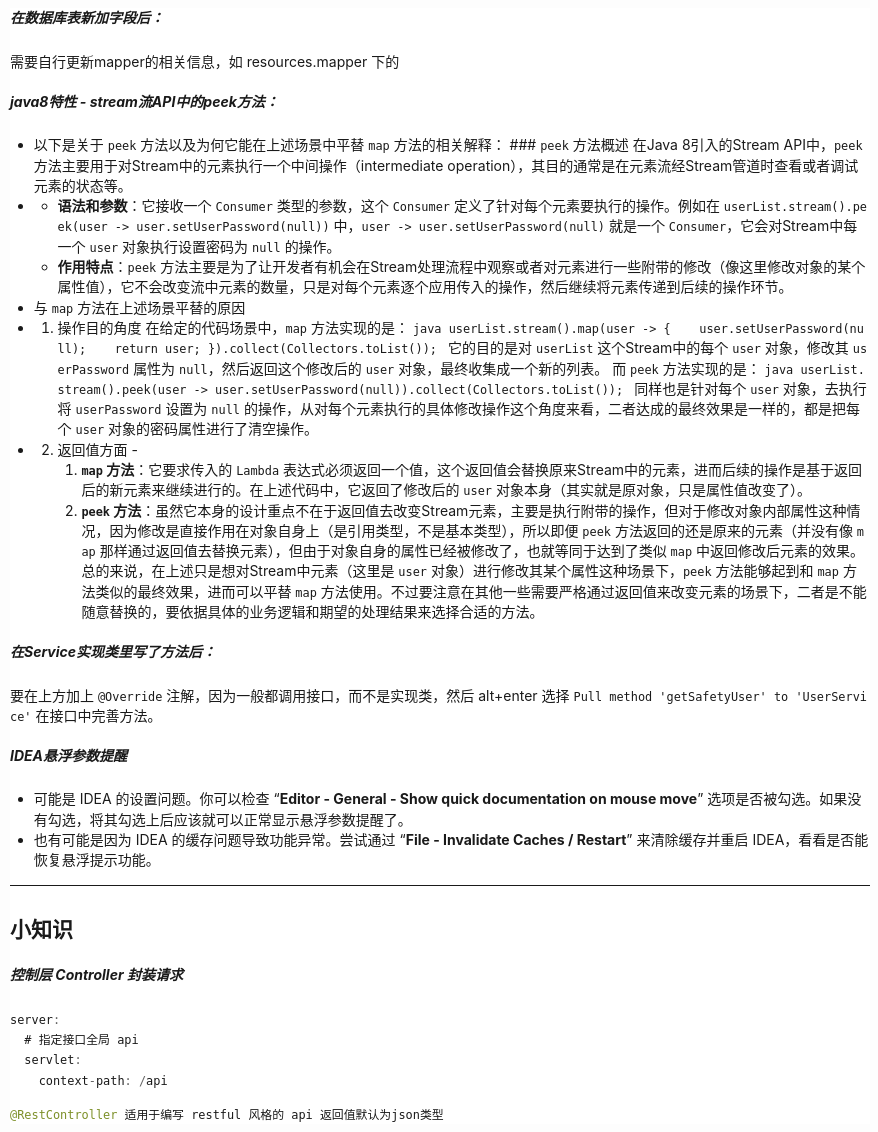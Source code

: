 ##### 在数据库表新加字段后：

需要自行更新mapper的相关信息，如 resources.mapper 下的

##### java8特性 - stream流API中的peek方法：

- 以下是关于 `peek` 方法以及为何它能在上述场景中平替 `map` 方法的相关解释： ### `peek` 方法概述 在Java 8引入的Stream API中，`peek` 方法主要用于对Stream中的元素执行一个中间操作（intermediate operation），其目的通常是在元素流经Stream管道时查看或者调试元素的状态等。
- - **语法和参数**：它接收一个 `Consumer` 类型的参数，这个 `Consumer` 定义了针对每个元素要执行的操作。例如在 `userList.stream().peek(user -> user.setUserPassword(null))` 中，`user -> user.setUserPassword(null)` 就是一个 `Consumer`，它会对Stream中每一个 `user` 对象执行设置密码为 `null` 的操作。 
  - **作用特点**：`peek` 方法主要是为了让开发者有机会在Stream处理流程中观察或者对元素进行一些附带的修改（像这里修改对象的某个属性值），它不会改变流中元素的数量，只是对每个元素逐个应用传入的操作，然后继续将元素传递到后续的操作环节。 
-  与 `map` 方法在上述场景平替的原因  
  - 1. 操作目的角度 在给定的代码场景中，`map` 方法实现的是： ```java userList.stream().map(user -> {    user.setUserPassword(null);    return user; }).collect(Collectors.toList()); ``` 它的目的是对 `userList` 这个Stream中的每个 `user` 对象，修改其 `userPassword` 属性为 `null`，然后返回这个修改后的 `user` 对象，最终收集成一个新的列表。 而 `peek` 方法实现的是： ```java userList.stream().peek(user -> user.setUserPassword(null)).collect(Collectors.toList()); ``` 同样也是针对每个 `user` 对象，去执行将 `userPassword` 设置为 `null` 的操作，从对每个元素执行的具体修改操作这个角度来看，二者达成的最终效果是一样的，都是把每个 `user` 对象的密码属性进行了清空操作。 
  - 2. 返回值方面 -
       1.  **`map` 方法**：它要求传入的 `Lambda` 表达式必须返回一个值，这个返回值会替换原来Stream中的元素，进而后续的操作是基于返回后的新元素来继续进行的。在上述代码中，它返回了修改后的 `user` 对象本身（其实就是原对象，只是属性值改变了）。
       2. **`peek` 方法**：虽然它本身的设计重点不在于返回值去改变Stream元素，主要是执行附带的操作，但对于修改对象内部属性这种情况，因为修改是直接作用在对象自身上（是引用类型，不是基本类型），所以即便 `peek` 方法返回的还是原来的元素（并没有像 `map` 那样通过返回值去替换元素），但由于对象自身的属性已经被修改了，也就等同于达到了类似 `map` 中返回修改后元素的效果。 总的来说，在上述只是想对Stream中元素（这里是 `user` 对象）进行修改其某个属性这种场景下，`peek` 方法能够起到和 `map` 方法类似的最终效果，进而可以平替 `map` 方法使用。不过要注意在其他一些需要严格通过返回值来改变元素的场景下，二者是不能随意替换的，要依据具体的业务逻辑和期望的处理结果来选择合适的方法。 

##### 在Service实现类里写了方法后：

要在上方加上 `@Override` 注解，因为一般都调用接口，而不是实现类，然后 alt+enter 选择 `Pull method 'getSafetyUser' to 'UserService'` 在接口中完善方法。

##### IDEA悬浮参数提醒

- 可能是 IDEA 的设置问题。你可以检查 “**Editor - General - Show quick documentation on mouse move**” 选项是否被勾选。如果没有勾选，将其勾选上后应该就可以正常显示悬浮参数提醒了。
- 也有可能是因为 IDEA 的缓存问题导致功能异常。尝试通过 “**File - Invalidate Caches / Restart**” 来清除缓存并重启 IDEA，看看是否能恢复悬浮提示功能。

---

## 小知识

##### **控制层 Controller 封装请求** 

```java
server:
  # 指定接口全局 api
  servlet:
    context-path: /api
```

  ```java
  @RestController 适用于编写 restful 风格的 api 返回值默认为json类型
  ```
